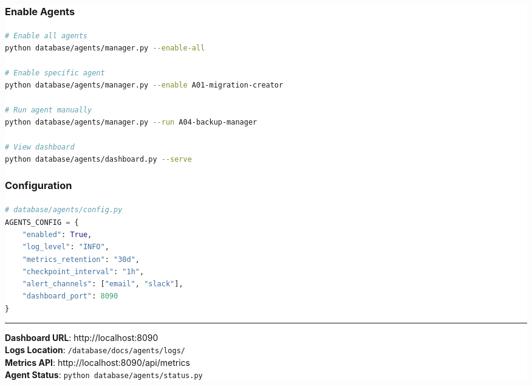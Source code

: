 ### Enable Agents
```bash
# Enable all agents
python database/agents/manager.py --enable-all

# Enable specific agent
python database/agents/manager.py --enable A01-migration-creator

# Run agent manually
python database/agents/manager.py --run A04-backup-manager

# View dashboard
python database/agents/dashboard.py --serve
```

### Configuration
```python
# database/agents/config.py
AGENTS_CONFIG = {
    "enabled": True,
    "log_level": "INFO",
    "metrics_retention": "30d",
    "checkpoint_interval": "1h",
    "alert_channels": ["email", "slack"],
    "dashboard_port": 8090
}
```

---

**Dashboard URL**: http://localhost:8090  
**Logs Location**: `/database/docs/agents/logs/`  
**Metrics API**: http://localhost:8090/api/metrics  
**Agent Status**: `python database/agents/status.py`